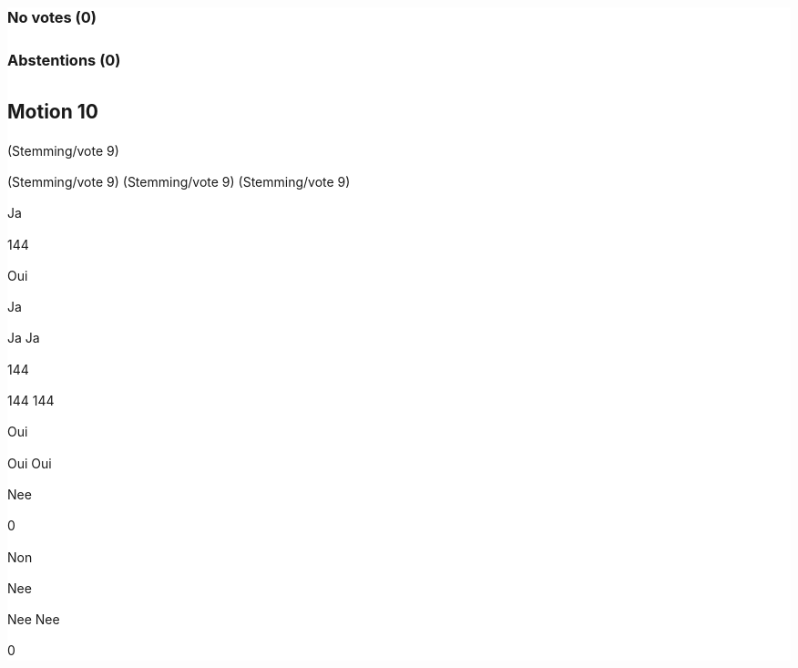 ### No votes (0)



### Abstentions (0)




## Motion 10


(Stemming/vote 9)

(Stemming/vote 9)
(Stemming/vote 9)
(Stemming/vote 9)



Ja


144


Oui



Ja

Ja
Ja


144

144
144


Oui

Oui
Oui



Nee


0


Non



Nee

Nee
Nee


0
